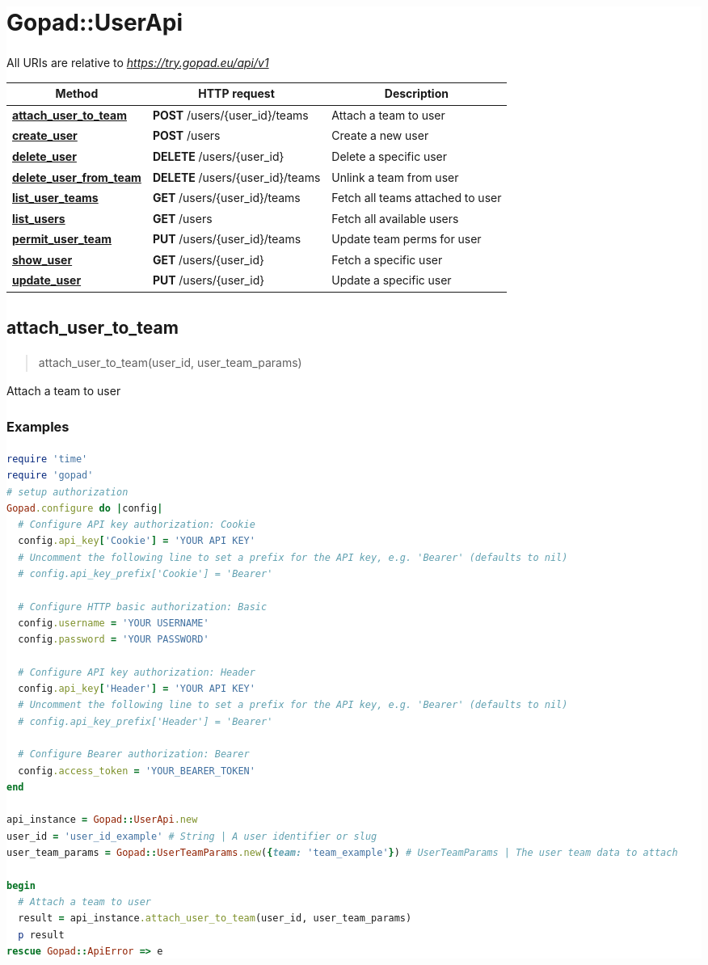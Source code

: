 # Gopad::UserApi

All URIs are relative to *https://try.gopad.eu/api/v1*

| Method | HTTP request | Description |
| ------ | ------------ | ----------- |
| [**attach_user_to_team**](UserApi.md#attach_user_to_team) | **POST** /users/{user_id}/teams | Attach a team to user |
| [**create_user**](UserApi.md#create_user) | **POST** /users | Create a new user |
| [**delete_user**](UserApi.md#delete_user) | **DELETE** /users/{user_id} | Delete a specific user |
| [**delete_user_from_team**](UserApi.md#delete_user_from_team) | **DELETE** /users/{user_id}/teams | Unlink a team from user |
| [**list_user_teams**](UserApi.md#list_user_teams) | **GET** /users/{user_id}/teams | Fetch all teams attached to user |
| [**list_users**](UserApi.md#list_users) | **GET** /users | Fetch all available users |
| [**permit_user_team**](UserApi.md#permit_user_team) | **PUT** /users/{user_id}/teams | Update team perms for user |
| [**show_user**](UserApi.md#show_user) | **GET** /users/{user_id} | Fetch a specific user |
| [**update_user**](UserApi.md#update_user) | **PUT** /users/{user_id} | Update a specific user |


## attach_user_to_team

> <Notification> attach_user_to_team(user_id, user_team_params)

Attach a team to user

### Examples

```ruby
require 'time'
require 'gopad'
# setup authorization
Gopad.configure do |config|
  # Configure API key authorization: Cookie
  config.api_key['Cookie'] = 'YOUR API KEY'
  # Uncomment the following line to set a prefix for the API key, e.g. 'Bearer' (defaults to nil)
  # config.api_key_prefix['Cookie'] = 'Bearer'

  # Configure HTTP basic authorization: Basic
  config.username = 'YOUR USERNAME'
  config.password = 'YOUR PASSWORD'

  # Configure API key authorization: Header
  config.api_key['Header'] = 'YOUR API KEY'
  # Uncomment the following line to set a prefix for the API key, e.g. 'Bearer' (defaults to nil)
  # config.api_key_prefix['Header'] = 'Bearer'

  # Configure Bearer authorization: Bearer
  config.access_token = 'YOUR_BEARER_TOKEN'
end

api_instance = Gopad::UserApi.new
user_id = 'user_id_example' # String | A user identifier or slug
user_team_params = Gopad::UserTeamParams.new({team: 'team_example'}) # UserTeamParams | The user team data to attach

begin
  # Attach a team to user
  result = api_instance.attach_user_to_team(user_id, user_team_params)
  p result
rescue Gopad::ApiError => e
```